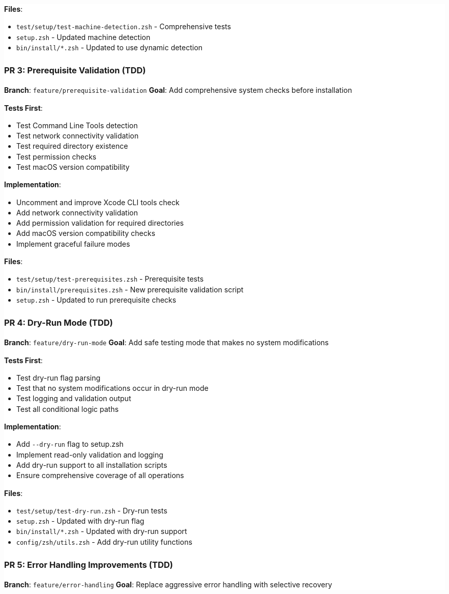 **Files**:
- `test/setup/test-machine-detection.zsh` - Comprehensive tests
- `setup.zsh` - Updated machine detection
- `bin/install/*.zsh` - Updated to use dynamic detection

### PR 3: Prerequisite Validation (TDD)
**Branch**: `feature/prerequisite-validation`
**Goal**: Add comprehensive system checks before installation

**Tests First**:
- Test Command Line Tools detection
- Test network connectivity validation
- Test required directory existence
- Test permission checks
- Test macOS version compatibility

**Implementation**:
- Uncomment and improve Xcode CLI tools check
- Add network connectivity validation
- Add permission validation for required directories
- Add macOS version compatibility checks
- Implement graceful failure modes

**Files**:
- `test/setup/test-prerequisites.zsh` - Prerequisite tests
- `bin/install/prerequisites.zsh` - New prerequisite validation script
- `setup.zsh` - Updated to run prerequisite checks

### PR 4: Dry-Run Mode (TDD)
**Branch**: `feature/dry-run-mode`
**Goal**: Add safe testing mode that makes no system modifications

**Tests First**:
- Test dry-run flag parsing
- Test that no system modifications occur in dry-run mode
- Test logging and validation output
- Test all conditional logic paths

**Implementation**:
- Add `--dry-run` flag to setup.zsh
- Implement read-only validation and logging
- Add dry-run support to all installation scripts
- Ensure comprehensive coverage of all operations

**Files**:
- `test/setup/test-dry-run.zsh` - Dry-run tests
- `setup.zsh` - Updated with dry-run flag
- `bin/install/*.zsh` - Updated with dry-run support
- `config/zsh/utils.zsh` - Add dry-run utility functions

### PR 5: Error Handling Improvements (TDD)
**Branch**: `feature/error-handling`
**Goal**: Replace aggressive error handling with selective recovery
